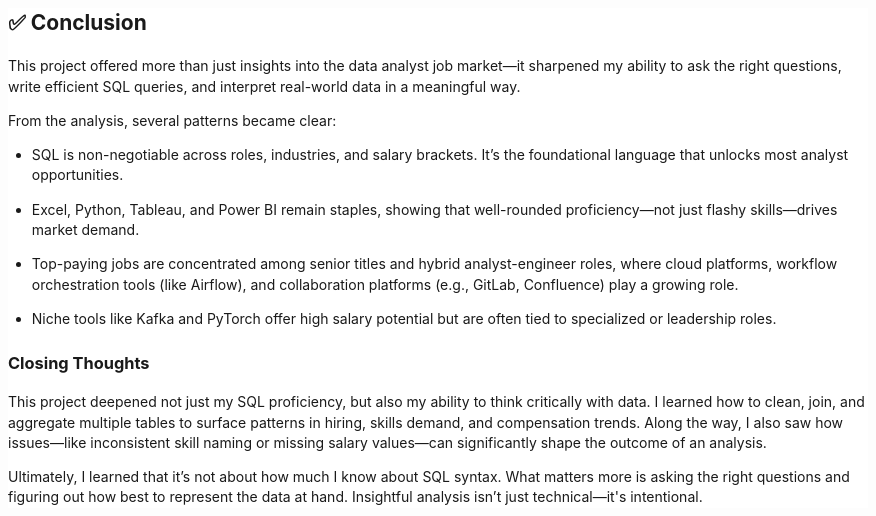 
## ✅ Conclusion

This project offered more than just insights into the data analyst job market—it sharpened my ability to ask the right questions, write efficient SQL queries, and interpret real-world data in a meaningful way.

From the analysis, several patterns became clear:

- SQL is non-negotiable across roles, industries, and salary brackets. It’s the foundational language that unlocks most analyst opportunities.

- Excel, Python, Tableau, and Power BI remain staples, showing that well-rounded proficiency—not just flashy skills—drives market demand.

- Top-paying jobs are concentrated among senior titles and hybrid analyst-engineer roles, where cloud platforms, workflow orchestration tools (like Airflow), and collaboration platforms (e.g., GitLab, Confluence) play a growing role.

- Niche tools like Kafka and PyTorch offer high salary potential but are often tied to specialized or leadership roles.

### Closing Thoughts

This project deepened not just my SQL proficiency, but also my ability to think critically with data. I learned how to clean, join, and aggregate multiple tables to surface patterns in hiring, skills demand, and compensation trends. Along the way, I also saw how issues—like inconsistent skill naming or missing salary values—can significantly shape the outcome of an analysis.

Ultimately, I learned that it’s not about how much I know about SQL syntax. What matters more is asking the right questions and figuring out how best to represent the data at hand. Insightful analysis isn’t just technical—it's intentional.


